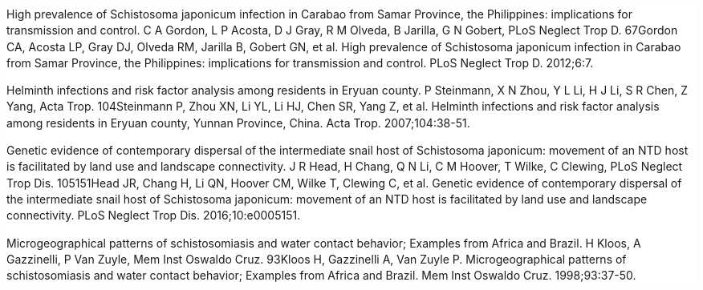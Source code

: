 High prevalence of Schistosoma japonicum infection in Carabao from Samar Province, the Philippines: implications for transmission and control. C A Gordon, L P Acosta, D J Gray, R M Olveda, B Jarilla, G N Gobert, PLoS Neglect Trop D. 67Gordon CA, Acosta LP, Gray DJ, Olveda RM, Jarilla B, Gobert GN, et al. High prevalence of Schistosoma japonicum infection in Carabao from Samar Province, the Philippines: implications for transmission and control. PLoS Neglect Trop D. 2012;6:7.

Helminth infections and risk factor analysis among residents in Eryuan county. P Steinmann, X N Zhou, Y L Li, H J Li, S R Chen, Z Yang, Acta Trop. 104Steinmann P, Zhou XN, Li YL, Li HJ, Chen SR, Yang Z, et al. Helminth infections and risk factor analysis among residents in Eryuan county, Yunnan Province, China. Acta Trop. 2007;104:38-51.

Genetic evidence of contemporary dispersal of the intermediate snail host of Schistosoma japonicum: movement of an NTD host is facilitated by land use and landscape connectivity. J R Head, H Chang, Q N Li, C M Hoover, T Wilke, C Clewing, PLoS Neglect Trop Dis. 105151Head JR, Chang H, Li QN, Hoover CM, Wilke T, Clewing C, et al. Genetic evidence of contemporary dispersal of the intermediate snail host of Schistosoma japonicum: movement of an NTD host is facilitated by land use and landscape connectivity. PLoS Neglect Trop Dis. 2016;10:e0005151.

Microgeographical patterns of schistosomiasis and water contact behavior; Examples from Africa and Brazil. H Kloos, A Gazzinelli, P Van Zuyle, Mem Inst Oswaldo Cruz. 93Kloos H, Gazzinelli A, Van Zuyle P. Microgeographical patterns of schistosomiasis and water contact behavior; Examples from Africa and Brazil. Mem Inst Oswaldo Cruz. 1998;93:37-50.